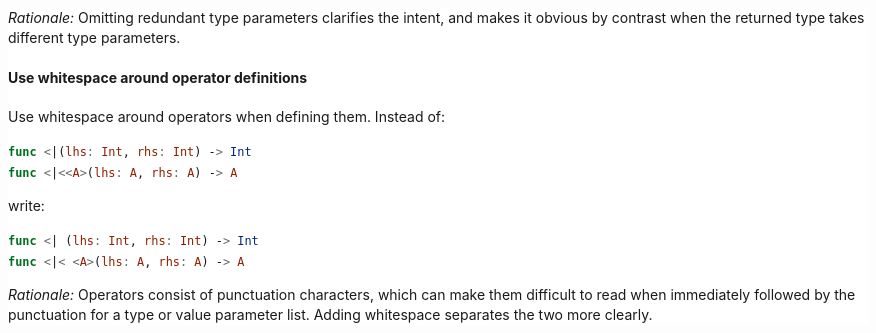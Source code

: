 _Rationale:_ Omitting redundant type parameters clarifies the intent, and makes it obvious by contrast when the returned type takes different type parameters.

#### Use whitespace around operator definitions

Use whitespace around operators when defining them. Instead of:

```swift
func <|(lhs: Int, rhs: Int) -> Int
func <|<<A>(lhs: A, rhs: A) -> A
```

write:

```swift
func <| (lhs: Int, rhs: Int) -> Int
func <|< <A>(lhs: A, rhs: A) -> A
```

_Rationale:_ Operators consist of punctuation characters, which can make them difficult to read when immediately followed by the punctuation for a type or value parameter list. Adding whitespace separates the two more clearly.
